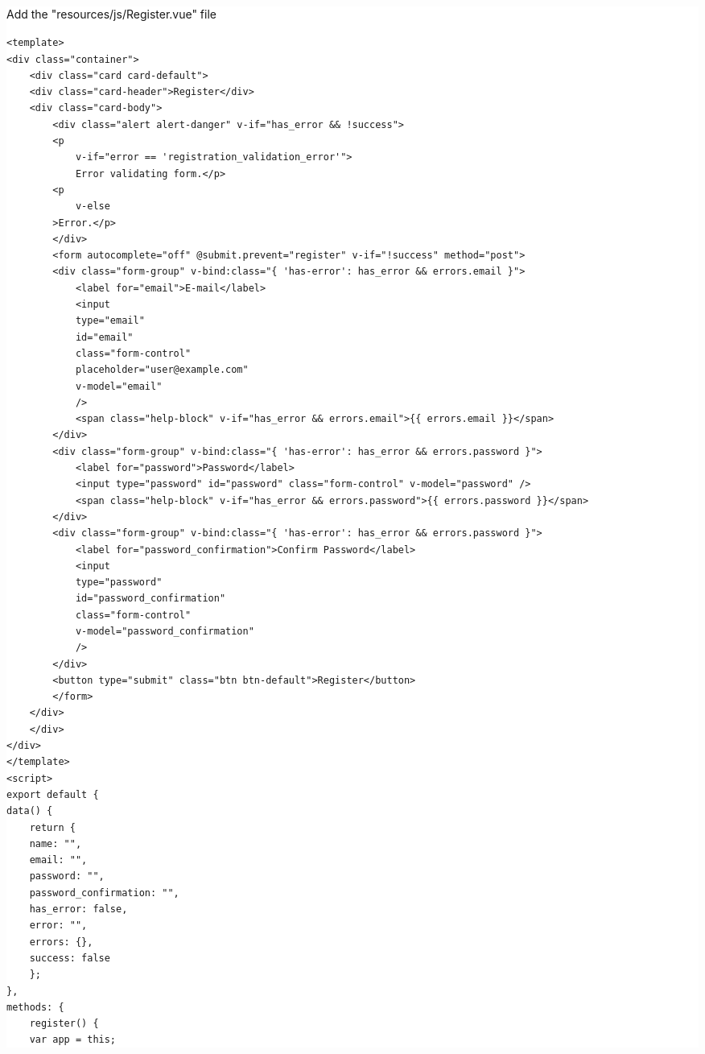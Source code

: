 Add the "resources/js/Register.vue" file

    <template>
    <div class="container">
        <div class="card card-default">
        <div class="card-header">Register</div>
        <div class="card-body">
            <div class="alert alert-danger" v-if="has_error && !success">
            <p
                v-if="error == 'registration_validation_error'">
                Error validating form.</p>
            <p
                v-else
            >Error.</p>
            </div>
            <form autocomplete="off" @submit.prevent="register" v-if="!success" method="post">
            <div class="form-group" v-bind:class="{ 'has-error': has_error && errors.email }">
                <label for="email">E-mail</label>
                <input
                type="email"
                id="email"
                class="form-control"
                placeholder="user@example.com"
                v-model="email"
                />
                <span class="help-block" v-if="has_error && errors.email">{{ errors.email }}</span>
            </div>
            <div class="form-group" v-bind:class="{ 'has-error': has_error && errors.password }">
                <label for="password">Password</label>
                <input type="password" id="password" class="form-control" v-model="password" />
                <span class="help-block" v-if="has_error && errors.password">{{ errors.password }}</span>
            </div>
            <div class="form-group" v-bind:class="{ 'has-error': has_error && errors.password }">
                <label for="password_confirmation">Confirm Password</label>
                <input
                type="password"
                id="password_confirmation"
                class="form-control"
                v-model="password_confirmation"
                />
            </div>
            <button type="submit" class="btn btn-default">Register</button>
            </form>
        </div>
        </div>
    </div>
    </template>
    <script>
    export default {
    data() {
        return {
        name: "",
        email: "",
        password: "",
        password_confirmation: "",
        has_error: false,
        error: "",
        errors: {},
        success: false
        };
    },
    methods: {
        register() {
        var app = this;